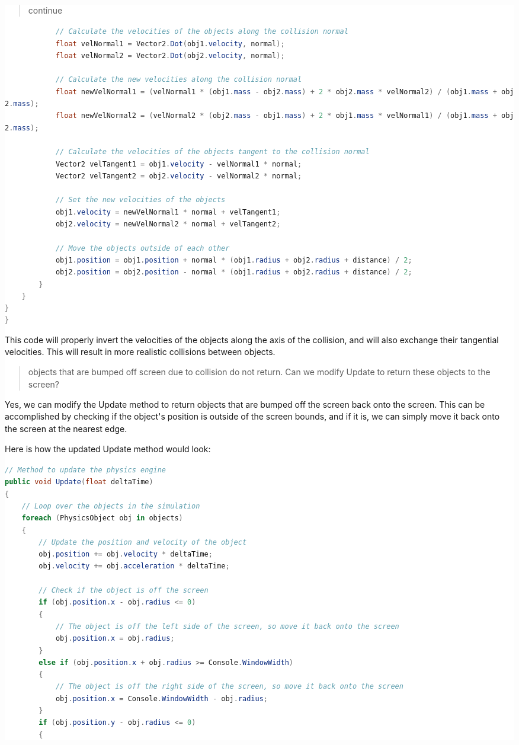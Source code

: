 > continue

```cs
            // Calculate the velocities of the objects along the collision normal
            float velNormal1 = Vector2.Dot(obj1.velocity, normal);
            float velNormal2 = Vector2.Dot(obj2.velocity, normal);

            // Calculate the new velocities along the collision normal
            float newVelNormal1 = (velNormal1 * (obj1.mass - obj2.mass) + 2 * obj2.mass * velNormal2) / (obj1.mass + obj2.mass);
            float newVelNormal2 = (velNormal2 * (obj2.mass - obj1.mass) + 2 * obj1.mass * velNormal1) / (obj1.mass + obj2.mass);

            // Calculate the velocities of the objects tangent to the collision normal
            Vector2 velTangent1 = obj1.velocity - velNormal1 * normal;
            Vector2 velTangent2 = obj2.velocity - velNormal2 * normal;

            // Set the new velocities of the objects
            obj1.velocity = newVelNormal1 * normal + velTangent1;
            obj2.velocity = newVelNormal2 * normal + velTangent2;

            // Move the objects outside of each other
            obj1.position = obj1.position + normal * (obj1.radius + obj2.radius + distance) / 2;
            obj2.position = obj2.position - normal * (obj1.radius + obj2.radius + distance) / 2;
        }
    }
}
}
```

This code will properly invert the velocities of the objects along the axis of the collision, and will also exchange their tangential velocities. This will result in more realistic collisions between objects.

> objects that are bumped off screen due to collision do not return. Can we modify Update to return these objects to the screen?

Yes, we can modify the Update method to return objects that are bumped off the screen back onto the screen. This can be accomplished by checking if the object's position is outside of the screen bounds, and if it is, we can simply move it back onto the screen at the nearest edge.

Here is how the updated Update method would look:

```cs
// Method to update the physics engine
public void Update(float deltaTime)
{
    // Loop over the objects in the simulation
    foreach (PhysicsObject obj in objects)
    {
        // Update the position and velocity of the object
        obj.position += obj.velocity * deltaTime;
        obj.velocity += obj.acceleration * deltaTime;

        // Check if the object is off the screen
        if (obj.position.x - obj.radius <= 0)
        {
            // The object is off the left side of the screen, so move it back onto the screen
            obj.position.x = obj.radius;
        }
        else if (obj.position.x + obj.radius >= Console.WindowWidth)
        {
            // The object is off the right side of the screen, so move it back onto the screen
            obj.position.x = Console.WindowWidth - obj.radius;
        }
        if (obj.position.y - obj.radius <= 0)
        {
```